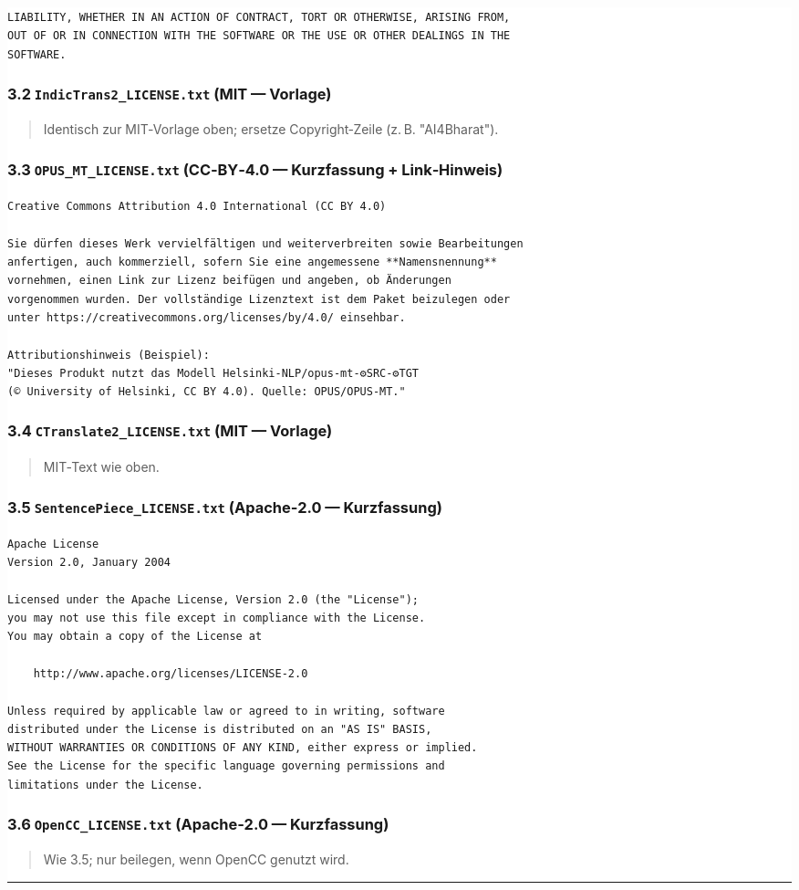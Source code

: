 ```
LIABILITY, WHETHER IN AN ACTION OF CONTRACT, TORT OR OTHERWISE, ARISING FROM,
OUT OF OR IN CONNECTION WITH THE SOFTWARE OR THE USE OR OTHER DEALINGS IN THE
SOFTWARE.
```

### 3.2 `IndicTrans2_LICENSE.txt` (MIT — Vorlage)
> Identisch zur MIT‑Vorlage oben; ersetze Copyright‑Zeile (z. B. "AI4Bharat").

### 3.3 `OPUS_MT_LICENSE.txt` (CC‑BY‑4.0 — Kurzfassung + Link‑Hinweis)
```
Creative Commons Attribution 4.0 International (CC BY 4.0)

Sie dürfen dieses Werk vervielfältigen und weiterverbreiten sowie Bearbeitungen
anfertigen, auch kommerziell, sofern Sie eine angemessene **Namensnennung**
vornehmen, einen Link zur Lizenz beifügen und angeben, ob Änderungen
vorgenommen wurden. Der vollständige Lizenztext ist dem Paket beizulegen oder
unter https://creativecommons.org/licenses/by/4.0/ einsehbar.

Attributionshinweis (Beispiel):
"Dieses Produkt nutzt das Modell Helsinki‑NLP/opus‑mt‑⚙︎SRC‑⚙︎TGT
(© University of Helsinki, CC BY 4.0). Quelle: OPUS/OPUS‑MT."
```

### 3.4 `CTranslate2_LICENSE.txt` (MIT — Vorlage)
> MIT‑Text wie oben.

### 3.5 `SentencePiece_LICENSE.txt` (Apache‑2.0 — Kurzfassung)
```
Apache License
Version 2.0, January 2004

Licensed under the Apache License, Version 2.0 (the "License");
you may not use this file except in compliance with the License.
You may obtain a copy of the License at

    http://www.apache.org/licenses/LICENSE-2.0

Unless required by applicable law or agreed to in writing, software
distributed under the License is distributed on an "AS IS" BASIS,
WITHOUT WARRANTIES OR CONDITIONS OF ANY KIND, either express or implied.
See the License for the specific language governing permissions and
limitations under the License.
```

### 3.6 `OpenCC_LICENSE.txt` (Apache‑2.0 — Kurzfassung)
> Wie 3.5; nur beilegen, wenn OpenCC genutzt wird.

---
